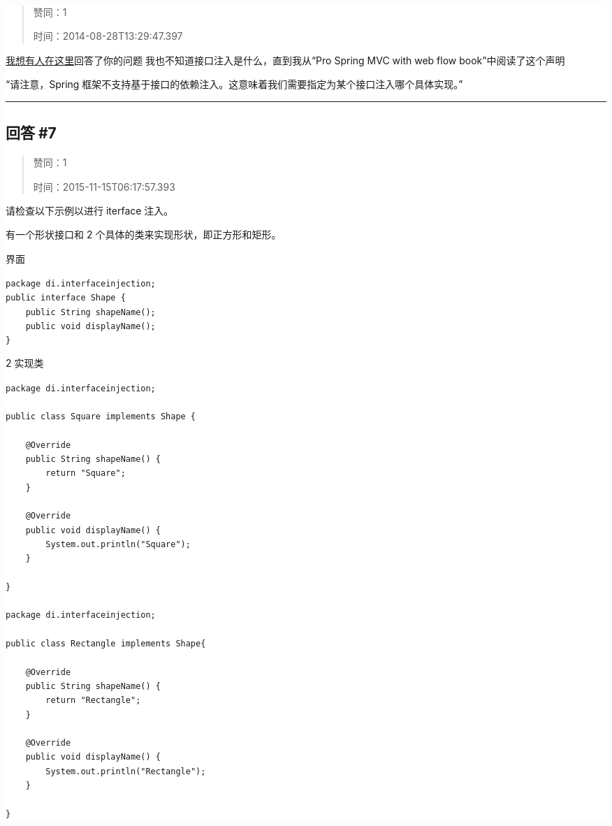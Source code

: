 > 赞同：1
> 
> 时间：2014-08-28T13:29:47.397

[我想有人在这里](https://softwareengineering.stackexchange.com/questions/163175/difference-between-spring-setter-and-interface-injection)回答了你的问题 我也不知道接口注入是什么，直到我从“Pro Spring MVC with web flow book”中阅读了这个声明

“请注意，Spring 框架不支持基于接口的依赖注入。这意味着我们需要指定为某个接口注入哪个具体实现。”

* * *

## 回答 #7

> 赞同：1
> 
> 时间：2015-11-15T06:17:57.393

请检查以下示例以进行 iterface 注入。

有一个形状接口和 2 个具体的类来实现形状，即正方形和矩形。

界面

```
package di.interfaceinjection;
public interface Shape {
    public String shapeName();
    public void displayName();
} 
```

2 实现类

```
package di.interfaceinjection;

public class Square implements Shape {

    @Override
    public String shapeName() {
        return "Square";
    }

    @Override
    public void displayName() {
        System.out.println("Square");       
    }

}

package di.interfaceinjection;

public class Rectangle implements Shape{

    @Override
    public String shapeName() {
        return "Rectangle";
    }

    @Override
    public void displayName() {
        System.out.println("Rectangle");        
    }

} 
```
